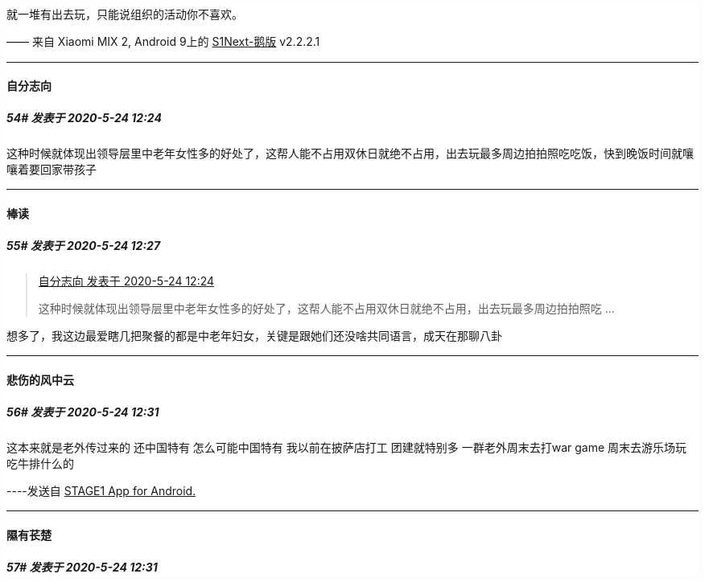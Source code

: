 


就一堆有出去玩，只能说组织的活动你不喜欢。

—— 来自 Xiaomi MIX 2, Android 9上的 [S1Next-鹅版](https://github.com/ykrank/S1-Next/releases) v2.2.2.1







*****

####  自分志向  
##### 54#       发表于 2020-5-24 12:24




这种时候就体现出领导层里中老年女性多的好处了，这帮人能不占用双休日就绝不占用，出去玩最多周边拍拍照吃吃饭，快到晚饭时间就嚷嚷着要回家带孩子







*****

####  棒读  
##### 55#       发表于 2020-5-24 12:27



<blockquote><a href="httphttps://bbs.saraba1st.com/2b/forum.php?mod=redirect&amp;goto=findpost&amp;pid=47539065&amp;ptid=1937294" target="_blank">自分志向 发表于 2020-5-24 12:24</a>

这种时候就体现出领导层里中老年女性多的好处了，这帮人能不占用双休日就绝不占用，出去玩最多周边拍拍照吃 ...</blockquote>
想多了，我这边最爱瞎几把聚餐的都是中老年妇女，关键是跟她们还没啥共同语言，成天在那聊八卦







*****

####  悲伤的风中云  
##### 56#       发表于 2020-5-24 12:31




这本来就是老外传过来的 还中国特有 怎么可能中国特有 我以前在披萨店打工 团建就特别多 一群老外周末去打war game 周末去游乐场玩 吃牛排什么的


----发送自 [STAGE1 App for Android.](http://stage1.5j4m.com/?1.33)







*****

####  隰有苌楚  
##### 57#       发表于 2020-5-24 12:31
